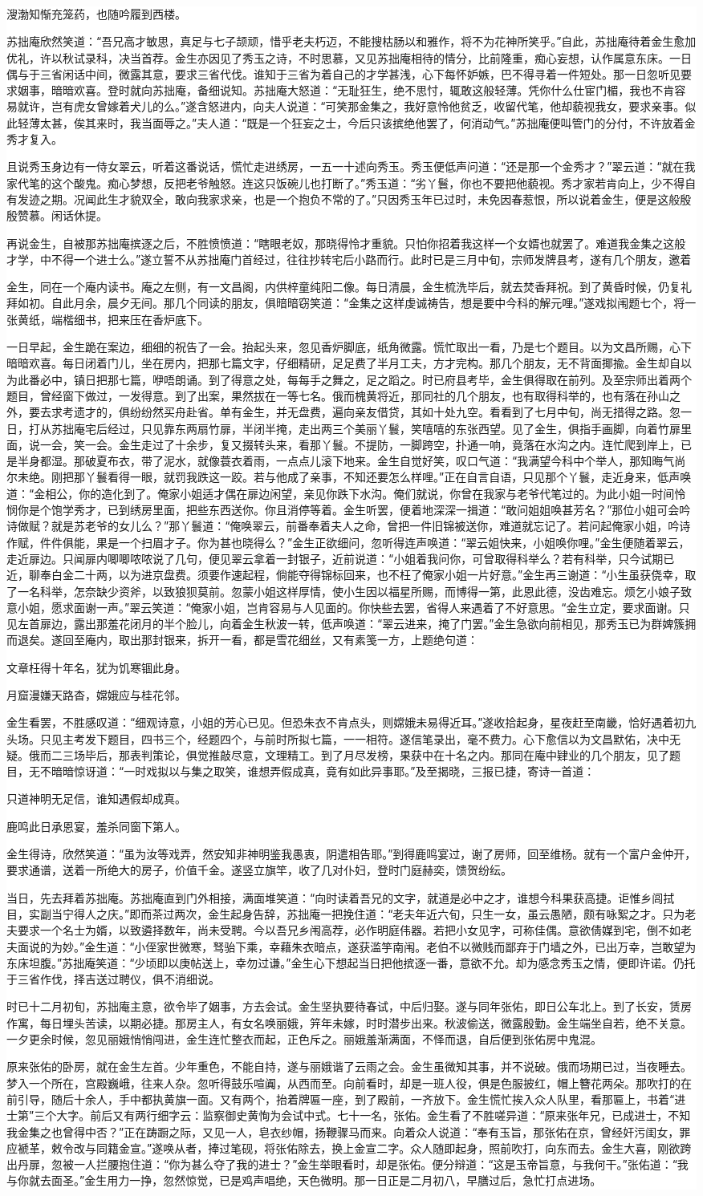 溲渤知惭充笼药，也随吟履到西楼。  

苏拙庵欣然笑道：“吾兄高才敏思，真足与七子颉顽，惜乎老夫朽迈，不能搜枯肠以和雅作，将不为花神所笑乎。”自此，苏拙庵待着金生愈加优礼，许以秋试录科，决当首荐。金生亦因见了秀玉之诗，不时思慕，又见苏拙庵相待的情分，比前隆重，痴心妄想，认作属意东床。一日偶与于三省闲话中间，微露其意，要求三省代伐。谁知于三省为着自己的才学甚浅，心下每怀妒嫉，巴不得寻着一件短处。那一日忽听见要求姻事，暗暗欢喜。登时就向苏拙庵，备细说知。苏拙庵大怒道：“无耻狂生，绝不思忖，辄敢这般轻薄。凭你什么仕宦门楣，我也不肯容易就许，岂有虎女曾嫁着犬儿的么。”遂含怒进内，向夫人说道：“可笑那金集之，我好意怜他贫乏，收留代笔，他却藐视我女，要求亲事。似此轻薄太甚，俟其来时，我当面辱之。”夫人道：“既是一个狂妄之士，今后只该摈绝他罢了，何消动气。”苏拙庵便叫管门的分付，不许放着金秀才复入。  

且说秀玉身边有一侍女翠云，听着这番说话，慌忙走进绣房，一五一十述向秀玉。秀玉便低声问道：“还是那一个金秀才？”翠云道：“就在我家代笔的这个酸鬼。痴心梦想，反把老爷触怒。连这只饭碗儿也打断了。”秀玉道：“劣丫鬟，你也不要把他藐视。秀才家若肯向上，少不得自有发迹之期。况闻此生才貌双全，敢向我家求亲，也是一个抱负不常的了。”只因秀玉年已过时，未免因春惹恨，所以说着金生，便是这般殷殷赞慕。闲话休提。  

再说金生，自被那苏拙庵摈逐之后，不胜愤愤道：“瞎眼老奴，那晓得怜才重貌。只怕你招着我这样一个女婿也就罢了。难道我金集之这般才学，中不得一个进士么。”遂立誓不从苏拙庵门首经过，往往抄转宅后小路而行。此时已是三月中旬，宗师发牌县考，遂有几个朋友，邀着  

金生，同在一个庵内读书。庵之左侧，有一文昌阁，内供梓童纯阳二像。每日清晨，金生梳洗毕后，就去焚香拜祝。到了黄昏时候，仍复礼拜如初。自此月余，晨夕无间。那几个同读的朋友，俱暗暗窃笑道：“金集之这样虔诚祷告，想是要中今科的解元哩。”遂戏拟闱题七个，将一张黄纸，端楷细书，把来压在香炉底下。  

一日早起，金生跪在案边，细细的祝告了一会。抬起头来，忽见香炉脚底，纸角微露。慌忙取出一看，乃是七个题目。以为文昌所赐，心下暗暗欢喜。每日闭着门儿，坐在房内，把那七篇文字，仔细精研，足足费了半月工夫，方才完构。那几个朋友，无不背面揶揄。金生却自以为此番必中，镇日把那七篇，咿唔朗诵。到了得意之处，每每手之舞之，足之蹈之。时已府县考毕，金生俱得取在前列。及至宗师出着两个题目，曾经窗下做过，一发得意。到了出案，果然拔在一等七名。俄而槐黄将近，那同社的几个朋友，也有取得科举的，也有落在孙山之外，要去求考遗才的，俱纷纷然买舟赴省。单有金生，并无盘费，遍向亲友借贷，其如十处九空。看看到了七月中旬，尚无措得之路。忽一日，打从苏拙庵宅后经过，只见靠东两扇竹扉，半闭半掩，走出两三个美丽丫鬟，笑嘻嘻的东张西望。见了金生，俱指手画脚，向着竹扉里面，说一会，笑一会。金生走过了十余步，复又掇转头来，看那丫鬟。不提防，一脚跨空，扑通一响，竟落在水沟之内。连忙爬到岸上，已是半身都湿。那破夏布衣，带了泥水，就像蓑衣着雨，一点点儿滚下地来。金生自觉好笑，叹口气道：“我满望今科中个举人，那知晦气尚尔未绝。刚把那丫鬟看得一眼，就罚我跌这一跤。若与他成了亲事，不知还要怎么样哩。”正在自言自语，只见那个丫鬟，走近身来，低声唤道：“金相公，你的造化到了。俺家小姐适才偶在扉边闲望，亲见你跌下水沟。俺们就说，你曾在我家与老爷代笔过的。为此小姐一时间怜悯你是个饱学秀才，已到绣房里面，把些东西送你。你且消停等着。金生听罢，便着地深深一揖道：“敢问姐姐唤甚芳名？”那位小姐可会吟诗做赋？就是苏老爷的女儿么？”那丫鬟道：“俺唤翠云，前番奉着夫人之命，曾把一件旧锦被送你，难道就忘记了。若问起俺家小姐，吟诗作赋，件件俱能，果是一个扫眉才子。你为甚也晓得么？”金生正欲细问，忽听得连声唤道：“翠云姐快来，小姐唤你哩。”金生便随着翠云，走近扉边。只闻扉内唧唧哝哝说了几句，便见翠云拿着一封银子，近前说道：“小姐着我问你，可曾取得科举么？若有科举，只今试期已近，聊奉白金二十两，以为进京盘费。须要作速起程，倘能夺得锦标回来，也不枉了俺家小姐一片好意。”金生再三谢道：“小生虽获侥幸，取了一名科举，怎奈缺少资斧，以致狼狈莫前。忽蒙小姐这样厚情，使小生因以福星所赐，而博得一第，此恩此德，没齿难忘。烦乞小娘子致意小姐，愿求面谢一声。”翠云笑道：“俺家小姐，岂肯容易与人见面的。你快些去罢，省得人来遇着了不好意思。“金生立定，要求面谢。只见左首扉边，露出那羞花闭月的半个脸儿，向着金生秋波一转，低声唤道：“翠云进来，掩了门罢。”金生急欲向前相见，那秀玉已为群婢簇拥而退矣。遂回至庵内，取出那封银来，拆开一看，都是雪花细丝，又有素笺一方，上题绝句道：  

文章枉得十年名，犹为饥寒锢此身。  

月窟漫嫌天路杳，嫦娥应与桂花邻。  

金生看罢，不胜感叹道：“细观诗意，小姐的芳心已见。但恐朱衣不肯点头，则嫦娥未易得近耳。”遂收拾起身，星夜赶至南畿，恰好遇着初九头场。只见主考发下题目，四书三个，经题四个，与前时所拟七篇，一一相符。遂信笔录出，毫不费力。心下愈信以为文昌默佑，决中无疑。俄而二三场毕后，那表判策论，俱觉推敲尽意，文理精工。到了月尽发榜，果获中在十名之内。那同在庵中肄业的几个朋友，见了题目，无不暗暗惊讶道：“一时戏拟以与集之取笑，谁想弄假成真，竟有如此异事耶。”及至揭晓，三报已捷，寄诗一首道：  

只道神明无足信，谁知遇假却成真。  

鹿鸣此日承恩宴，羞杀同窗下第人。  

金生得诗，欣然笑道：“虽为汝等戏弄，然安知非神明鉴我愚衷，阴遣相告耶。”到得鹿鸣宴过，谢了房师，回至维杨。就有一个富户金仲开，要求通谱，送着一所绝大的房子，价值千金。遂竖立旗竿，收了几对仆妇，登时门庭赫奕，馈贺纷纭。  

当日，先去拜着苏拙庵。苏拙庵直到门外相接，满面堆笑道：“向时读着吾兄的文字，就道是必中之才，谁想今科果获高捷。讵惟乡闾拭目，实副当宁得人之庆。”即而茶过两次，金生起身告辞，苏拙庵一把挽住道：“老夫年近六旬，只生一女，虽云愚陋，颇有咏絮之才。只为老夫要求一个名士为婿，以致遴择数年，尚未受聘。今以吾兄乡闱高荐，必作明庭伟器。若把小女见字，可称佳偶。意欲倩媒到宅，倒不如老夫面说的为妙。”金生道：“小侄家世微寒，驽骀下乘，幸藉朱衣暗点，遂获滥竽南闱。老伯不以微贱而鄙弃于门墙之外，已出万幸，岂敢望为东床坦腹。”苏拙庵笑道：“少顷即以庚帖送上，幸勿过谦。”金生心下想起当日把他摈逐一番，意欲不允。却为感念秀玉之情，便即许诺。仍托于三省作伐，择吉送过聘仪，俱不消细说。  

时已十二月初旬，苏拙庵主意，欲令毕了姻事，方去会试。金生坚执要待春试，中后归娶。遂与同年张佑，即日公车北上。到了长安，赁房作寓，每日埋头苦读，以期必捷。那房主人，有女名唤丽娥，笄年未嫁，时时潜步出来。秋波偷送，微露殷勤。金生端坐自若，绝不关意。一夕更余时候，忽见丽娥悄悄闯进，金生连忙整衣而起，正色斥之。丽娥羞渐满面，不怿而退，自后便到张佑房中鬼混。  

原来张佑的卧房，就在金生左首。少年重色，不能自持，遂与丽娥谐了云雨之会。金生虽微知其事，并不说破。俄而场期已过，当夜睡去。梦入一个所在，宫殿巍峨，往来人杂。忽听得鼓乐喧阗，从西而至。向前看时，却是一班人役，俱是色服披红，帽上簪花两朵。那吹打的在前引导，随后十余人，手中都执黄旗一面。又有两个，抬着牌匾一座，到了殿前，一齐放下。金生慌忙挨入众人队里，看那匾上，书着“进士第”三个大字。前后又有两行细字云：监察御史黄恂为会试中式。七十一名，张佑。金生看了不胜嗟异道：“原来张年兄，已成进士，不知我金集之也曾得中否？”正在踌蹰之际，又见一人，皂衣纱帽，扬鞭骤马而来。向着众人说道：“奉有玉旨，那张佑在京，曾经奸污闺女，罪应褫革，敕令改与同籍金宣。”遂唤从者，捧过笔砚，将张佑除去，换上金宣二字。众人随即起身，照前吹打，向东而去。金生大喜，刚欲跨出丹扉，忽被一人拦腰抱住道：“你为甚么夺了我的进士？”金生举眼看时，却是张佑。便分辩道：“这是玉帝旨意，与我何干。”张佑道：“我与你就去面圣。”金生用力一挣，忽然惊觉，已是鸡声唱绝，天色微明。那一日正是二月初八，早膳过后，急忙打点进场。  

